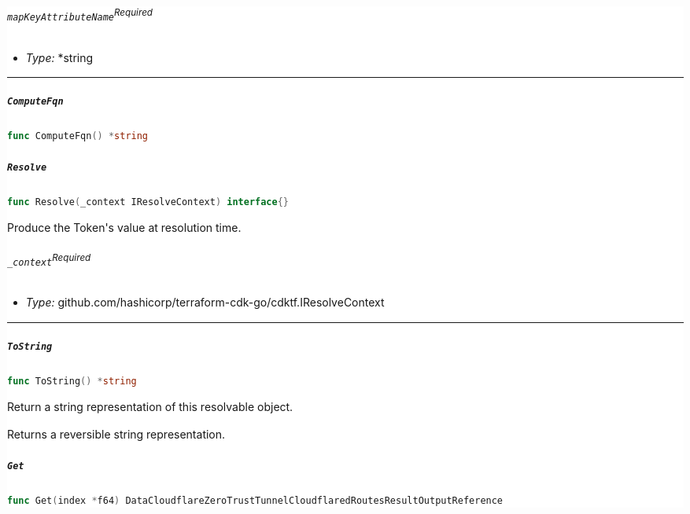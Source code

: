 ###### `mapKeyAttributeName`<sup>Required</sup> <a name="mapKeyAttributeName" id="@cdktf/provider-cloudflare.dataCloudflareZeroTrustTunnelCloudflaredRoutes.DataCloudflareZeroTrustTunnelCloudflaredRoutesResultList.allWithMapKey.parameter.mapKeyAttributeName"></a>

- *Type:* *string

---

##### `ComputeFqn` <a name="ComputeFqn" id="@cdktf/provider-cloudflare.dataCloudflareZeroTrustTunnelCloudflaredRoutes.DataCloudflareZeroTrustTunnelCloudflaredRoutesResultList.computeFqn"></a>

```go
func ComputeFqn() *string
```

##### `Resolve` <a name="Resolve" id="@cdktf/provider-cloudflare.dataCloudflareZeroTrustTunnelCloudflaredRoutes.DataCloudflareZeroTrustTunnelCloudflaredRoutesResultList.resolve"></a>

```go
func Resolve(_context IResolveContext) interface{}
```

Produce the Token's value at resolution time.

###### `_context`<sup>Required</sup> <a name="_context" id="@cdktf/provider-cloudflare.dataCloudflareZeroTrustTunnelCloudflaredRoutes.DataCloudflareZeroTrustTunnelCloudflaredRoutesResultList.resolve.parameter._context"></a>

- *Type:* github.com/hashicorp/terraform-cdk-go/cdktf.IResolveContext

---

##### `ToString` <a name="ToString" id="@cdktf/provider-cloudflare.dataCloudflareZeroTrustTunnelCloudflaredRoutes.DataCloudflareZeroTrustTunnelCloudflaredRoutesResultList.toString"></a>

```go
func ToString() *string
```

Return a string representation of this resolvable object.

Returns a reversible string representation.

##### `Get` <a name="Get" id="@cdktf/provider-cloudflare.dataCloudflareZeroTrustTunnelCloudflaredRoutes.DataCloudflareZeroTrustTunnelCloudflaredRoutesResultList.get"></a>

```go
func Get(index *f64) DataCloudflareZeroTrustTunnelCloudflaredRoutesResultOutputReference
```

